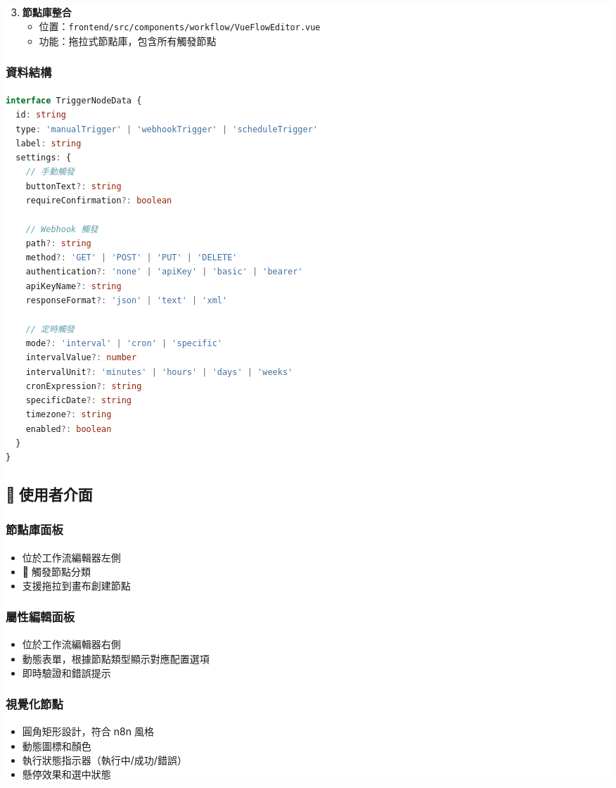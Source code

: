 3. **節點庫整合**
   - 位置：`frontend/src/components/workflow/VueFlowEditor.vue`
   - 功能：拖拉式節點庫，包含所有觸發節點

### 資料結構

```typescript
interface TriggerNodeData {
  id: string
  type: 'manualTrigger' | 'webhookTrigger' | 'scheduleTrigger'
  label: string
  settings: {
    // 手動觸發
    buttonText?: string
    requireConfirmation?: boolean
    
    // Webhook 觸發
    path?: string
    method?: 'GET' | 'POST' | 'PUT' | 'DELETE'
    authentication?: 'none' | 'apiKey' | 'basic' | 'bearer'
    apiKeyName?: string
    responseFormat?: 'json' | 'text' | 'xml'
    
    // 定時觸發
    mode?: 'interval' | 'cron' | 'specific'
    intervalValue?: number
    intervalUnit?: 'minutes' | 'hours' | 'days' | 'weeks'
    cronExpression?: string
    specificDate?: string
    timezone?: string
    enabled?: boolean
  }
}
```

## 🎨 使用者介面

### 節點庫面板
- 位於工作流編輯器左側
- 🚀 觸發節點分類
- 支援拖拉到畫布創建節點

### 屬性編輯面板
- 位於工作流編輯器右側
- 動態表單，根據節點類型顯示對應配置選項
- 即時驗證和錯誤提示

### 視覺化節點
- 圓角矩形設計，符合 n8n 風格
- 動態圖標和顏色
- 執行狀態指示器（執行中/成功/錯誤）
- 懸停效果和選中狀態
